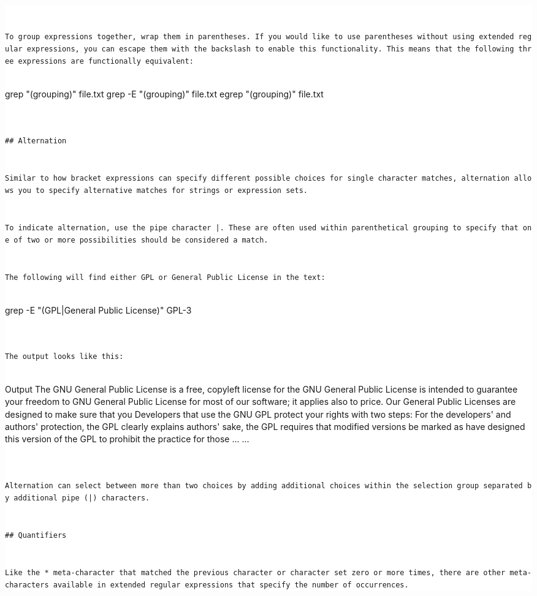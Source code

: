 ```


To group expressions together, wrap them in parentheses. If you would like to use parentheses without using extended regular expressions, you can escape them with the backslash to enable this functionality. This means that the following three expressions are functionally equivalent:


```
grep "\(grouping\)" file.txt
grep -E "(grouping)" file.txt
egrep "(grouping)" file.txt


```


## Alternation


Similar to how bracket expressions can specify different possible choices for single character matches, alternation allows you to specify alternative matches for strings or expression sets.


To indicate alternation, use the pipe character |. These are often used within parenthetical grouping to specify that one of two or more possibilities should be considered a match.


The following will find either GPL or General Public License in the text:


```
grep -E "(GPL|General Public License)" GPL-3


```


The output looks like this:


```
Output  The GNU General Public License is a free, copyleft license for
the GNU General Public License is intended to guarantee your freedom to
GNU General Public License for most of our software; it applies also to
price.  Our General Public Licenses are designed to make sure that you
  Developers that use the GNU GPL protect your rights with two steps:
  For the developers' and authors' protection, the GPL clearly explains
authors' sake, the GPL requires that modified versions be marked as
have designed this version of the GPL to prohibit the practice for those
...
...

```


Alternation can select between more than two choices by adding additional choices within the selection group separated by additional pipe (|) characters.


## Quantifiers


Like the * meta-character that matched the previous character or character set zero or more times, there are other meta-characters available in extended regular expressions that specify the number of occurrences.

```